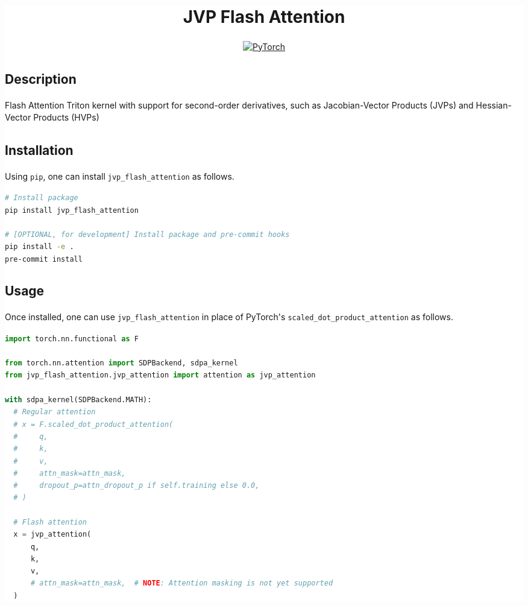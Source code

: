 <div align="center">

# JVP Flash Attention

<a href="https://pytorch.org/get-started/locally/"><img alt="PyTorch" src="https://img.shields.io/badge/PyTorch-ee4c2c?logo=pytorch&logoColor=white"></a>

</div>


## Description

Flash Attention Triton kernel with support for second-order derivatives, such as Jacobian-Vector Products (JVPs) and Hessian-Vector Products (HVPs)

## Installation

Using `pip`, one can install `jvp_flash_attention` as follows.

```bash
# Install package
pip install jvp_flash_attention

# [OPTIONAL, for development] Install package and pre-commit hooks
pip install -e .
pre-commit install
```

## Usage

Once installed, one can use `jvp_flash_attention` in place of PyTorch's `scaled_dot_product_attention` as follows.

```python
import torch.nn.functional as F

from torch.nn.attention import SDPBackend, sdpa_kernel
from jvp_flash_attention.jvp_attention import attention as jvp_attention

with sdpa_kernel(SDPBackend.MATH):
  # Regular attention
  # x = F.scaled_dot_product_attention(
  #     q,
  #     k,
  #     v,
  #     attn_mask=attn_mask,
  #     dropout_p=attn_dropout_p if self.training else 0.0,
  # )

  # Flash attention
  x = jvp_attention(
      q,
      k,
      v,
      # attn_mask=attn_mask,  # NOTE: Attention masking is not yet supported
  )
```
